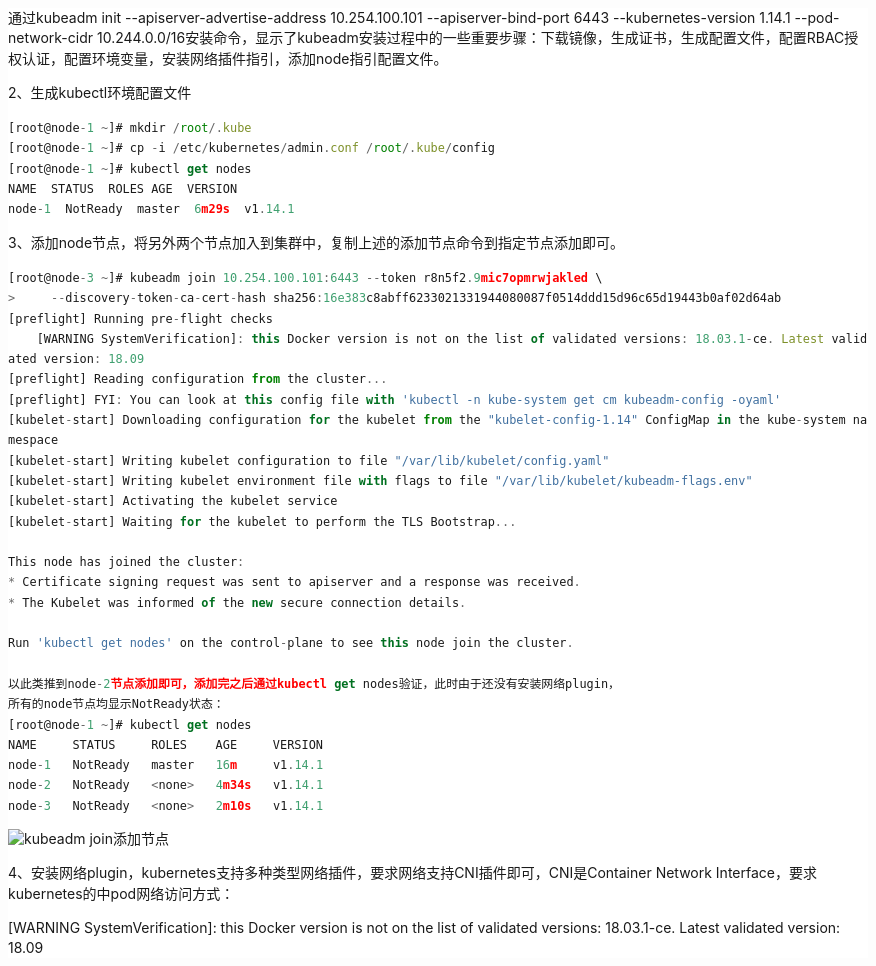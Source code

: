   通过kubeadm init --apiserver-advertise-address 10.254.100.101 --apiserver-bind-port 6443 --kubernetes-version 1.14.1 --pod-network-cidr 10.244.0.0/16安装命令，显示了kubeadm安装过程中的一些重要步骤：下载镜像，生成证书，生成配置文件，配置RBAC授权认证，配置环境变量，安装网络插件指引，添加node指引配置文件。

2、生成kubectl环境配置文件

```js
[root@node-1 ~]# mkdir /root/.kube
[root@node-1 ~]# cp -i /etc/kubernetes/admin.conf /root/.kube/config
[root@node-1 ~]# kubectl get nodes
NAME  STATUS  ROLES AGE  VERSION
node-1  NotReady  master  6m29s  v1.14.1
```

3、添加node节点，将另外两个节点加入到集群中，复制上述的添加节点命令到指定节点添加即可。

```js
[root@node-3 ~]# kubeadm join 10.254.100.101:6443 --token r8n5f2.9mic7opmrwjakled \
>     --discovery-token-ca-cert-hash sha256:16e383c8abff6233021331944080087f0514ddd15d96c65d19443b0af02d64ab 
[preflight] Running pre-flight checks
	[WARNING SystemVerification]: this Docker version is not on the list of validated versions: 18.03.1-ce. Latest validated version: 18.09
[preflight] Reading configuration from the cluster...
[preflight] FYI: You can look at this config file with 'kubectl -n kube-system get cm kubeadm-config -oyaml'
[kubelet-start] Downloading configuration for the kubelet from the "kubelet-config-1.14" ConfigMap in the kube-system namespace
[kubelet-start] Writing kubelet configuration to file "/var/lib/kubelet/config.yaml"
[kubelet-start] Writing kubelet environment file with flags to file "/var/lib/kubelet/kubeadm-flags.env"
[kubelet-start] Activating the kubelet service
[kubelet-start] Waiting for the kubelet to perform the TLS Bootstrap...

This node has joined the cluster:
* Certificate signing request was sent to apiserver and a response was received.
* The Kubelet was informed of the new secure connection details.

Run 'kubectl get nodes' on the control-plane to see this node join the cluster.

以此类推到node-2节点添加即可，添加完之后通过kubectl get nodes验证，此时由于还没有安装网络plugin，
所有的node节点均显示NotReady状态：
[root@node-1 ~]# kubectl get nodes
NAME     STATUS     ROLES    AGE     VERSION
node-1   NotReady   master   16m     v1.14.1
node-2   NotReady   <none>   4m34s   v1.14.1
node-3   NotReady   <none>   2m10s   v1.14.1
```

![kubeadm join添加节点](http://agou-ops-file.oss-cn-shanghai.aliyuncs.com/blog-images/k8s%E5%9F%BA%E7%A1%80/kubernetes%E7%B3%BB%E5%88%97%E6%95%99%E7%A8%8B%EF%BC%88%E4%BA%8C%EF%BC%89kubeadm%E7%A6%BB%E7%BA%BF%E9%83%A8%E7%BD%B21.14.1%E9%9B%86%E7%BE%A4/4%20-%201620.jpg)

4、安装网络plugin，kubernetes支持多种类型网络插件，要求网络支持CNI插件即可，CNI是Container Network Interface，要求kubernetes的中pod网络访问方式：


 [WARNING SystemVerification]: this Docker version is not on the list of validated versions: 18.03.1-ce. Latest validated version: 18.09